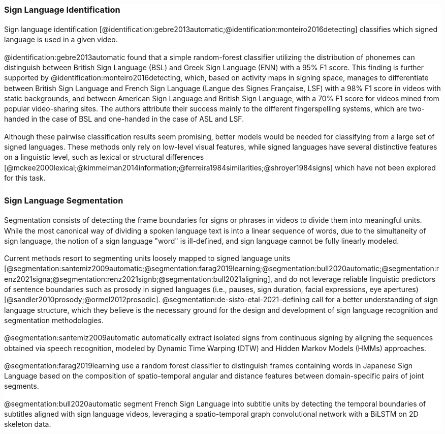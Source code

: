 ### Sign Language Identification

Sign language identification [@identification:gebre2013automatic;@identification:monteiro2016detecting] classifies which signed language is used in a given video.

@identification:gebre2013automatic found that a simple random-forest classifier utilizing the distribution of phonemes can distinguish between British Sign Language (BSL) and Greek Sign Language (ENN) with a 95% F1 score.
This finding is further supported by @identification:monteiro2016detecting, which, based on activity maps in signing space,
manages to differentiate between British Sign Language and
French Sign Language (Langue des Signes Française, LSF) with a 98% F1 score in videos with static backgrounds, 
and between American Sign Language and British Sign Language, with a 70% F1 score for videos mined from popular video-sharing sites. 
The authors attribute their success mainly to the different fingerspelling systems, which are two-handed in the case of BSL and one-handed in the case of ASL and LSF.

Although these pairwise classification results seem promising, better models would be needed for classifying from a large set of signed languages.
These methods only rely on low-level visual features,
while signed languages have several distinctive features on a linguistic level,
such as lexical or structural differences [@mckee2000lexical;@kimmelman2014information;@ferreira1984similarities;@shroyer1984signs] which have not been explored for this task.

### Sign Language Segmentation

Segmentation consists of detecting the frame boundaries for signs or phrases in videos to divide them into meaningful units.
While the most canonical way of dividing a spoken language text is into a linear sequence of words, 
due to the simultaneity of sign language, the notion of a sign language "word" is ill-defined, and sign language cannot be fully linearly modeled.

Current methods resort to segmenting units loosely mapped to signed language units [@segmentation:santemiz2009automatic;@segmentation:farag2019learning;@segmentation:bull2020automatic;@segmentation:renz2021signa;@segmentation:renz2021signb;@segmentation:bull2021aligning], and do not leverage reliable linguistic predictors of sentence boundaries such as prosody in signed languages (i.e., pauses, sign duration, facial expressions, eye apertures) [@sandler2010prosody;@ormel2012prosodic]. @segmentation:de-sisto-etal-2021-defining call for a better understanding of sign language structure, which they believe is the necessary ground for the design and development of sign language recognition and segmentation methodologies.

@segmentation:santemiz2009automatic automatically extract isolated signs from continuous signing by aligning the sequences obtained via speech recognition, modeled by Dynamic Time Warping (DTW) and Hidden Markov Models (HMMs) approaches. 

@segmentation:farag2019learning use a random forest classifier to distinguish frames containing words in Japanese Sign Language based on the composition of spatio-temporal angular and distance features between domain-specific pairs of joint segments.

@segmentation:bull2020automatic segment French Sign Language into subtitle units by detecting the temporal boundaries of subtitles aligned with sign language videos, leveraging a spatio-temporal graph convolutional network with a BiLSTM on 2D skeleton data.


[^deaf]: When capitalized, "Deaf" refers to a community of deaf people who share a language and a culture, whereas the lowercase "deaf" refers to the audiological condition of not hearing.
[^asl-specific]: We mainly refer to ASL, where most sign language research has been conducted, but not exclusively.